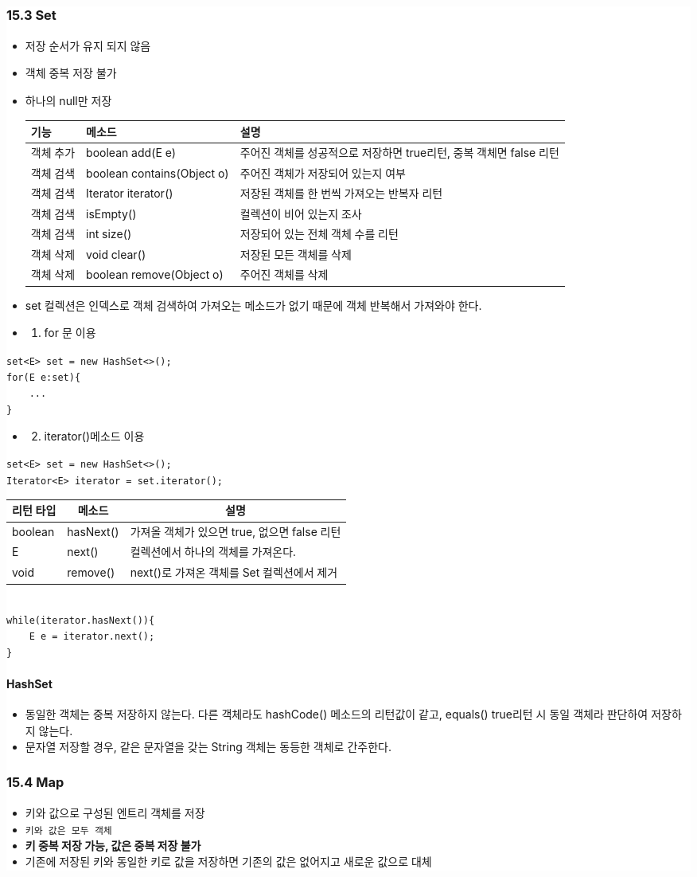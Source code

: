 ### 15.3 Set 
* 저장 순서가 유지 되지 않음
* 객체 중복 저장 불가
* 하나의 null만 저장

  | 기능  | 메소드                        | 설명                                        |
  |-----|----------------------------|-------------------------------------------|
  | 객체 추가 | boolean add(E e)           | 주어진 객체를 성공적으로 저장하면 true리턴, 중복 객체면 false 리턴 |
  | 객체 검색 | boolean contains(Object o) | 주어진 객체가 저장되어 있는지 여부                       |
  | 객체 검색 | Iterator<E> iterator()     | 저장된 객체를 한 번씩 가져오는 반복자 리턴                  |
  | 객체 검색 | isEmpty()                  | 컬렉션이 비어 있는지 조사                            |
  | 객체 검색 | int size()                 | 저장되어 있는 전체 객체 수를 리턴                       |
  | 객체 삭제 | void clear()               | 저장된 모든 객체를 삭제                             |
  | 객체 삭제 | boolean remove(Object o)   | 주어진 객체를 삭제                        |
* set 컬렉션은 인덱스로 객체 검색하여 가져오는 메소드가 없기 때문에 객체 반복해서 가져와야 한다.
* 1. for 문 이용
```
set<E> set = new HashSet<>();
for(E e:set){
    ...
}
```
* 2. iterator()메소드 이용
```
set<E> set = new HashSet<>();
Iterator<E> iterator = set.iterator();

```
| 리턴 타입   | 메소드       | 설명                             |
|---------|-----------|--------------------------------|
| boolean | hasNext() | 가져올 객체가 있으면 true, 없으면 false 리턴 |
| E       | next()    | 컬렉션에서 하나의 객체를 가져온다.            |
| void    | remove()  | next()로 가져온 객체를 Set 컬렉션에서 제거   |
```

while(iterator.hasNext()){
    E e = iterator.next();
}

```
#### HashSet
* 동일한 객체는 중복 저장하지 않는다. 다른 객체라도 hashCode() 메소드의 리턴값이 같고, equals() true리턴 시 동일 객체라 판단하여 저장하지 않는다.
* 문자열 저장할 경우, 같은 문자열을 갖는 String 객체는 동등한 객체로 간주한다.

### 15.4 Map 
* 키와 값으로 구성된 엔트리 객체를 저장
* `키와 값은 모두 객체`
* **키 중복 저장 가능, 값은 중복 저장 불가**
* 기존에 저장된 키와 동일한 키로 값을 저장하면 기존의 값은 없어지고 새로운 값으로 대체
